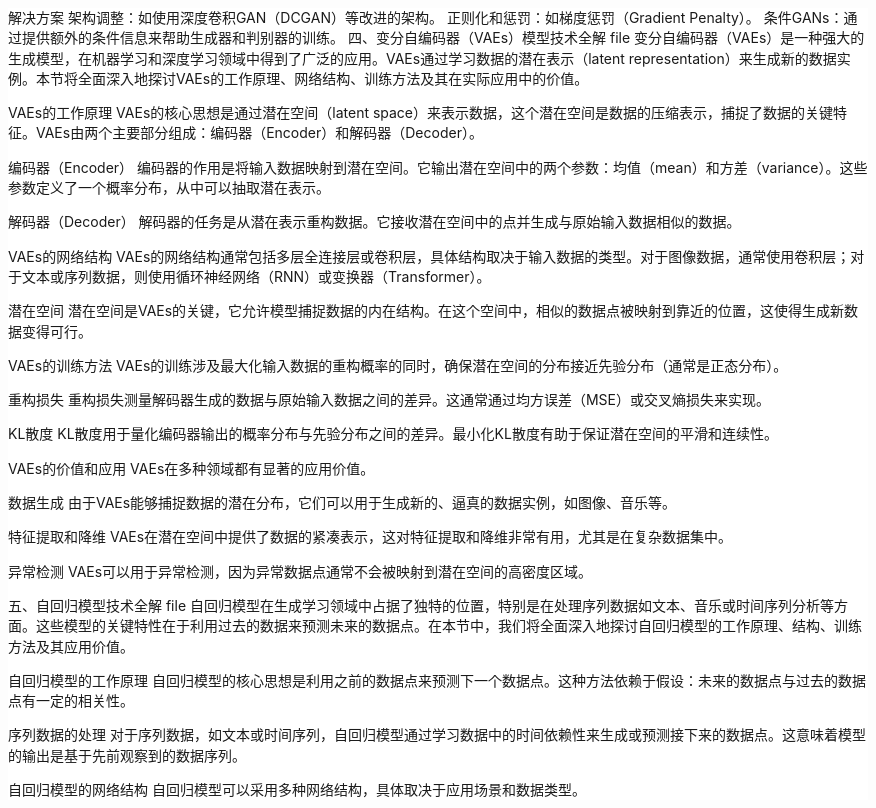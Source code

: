 解决方案
架构调整：如使用深度卷积GAN（DCGAN）等改进的架构。
正则化和惩罚：如梯度惩罚（Gradient Penalty）。
条件GANs：通过提供额外的条件信息来帮助生成器和判别器的训练。
四、变分自编码器（VAEs）模型技术全解
file
变分自编码器（VAEs）是一种强大的生成模型，在机器学习和深度学习领域中得到了广泛的应用。VAEs通过学习数据的潜在表示（latent representation）来生成新的数据实例。本节将全面深入地探讨VAEs的工作原理、网络结构、训练方法及其在实际应用中的价值。

VAEs的工作原理
VAEs的核心思想是通过潜在空间（latent space）来表示数据，这个潜在空间是数据的压缩表示，捕捉了数据的关键特征。VAEs由两个主要部分组成：编码器（Encoder）和解码器（Decoder）。

编码器（Encoder）
编码器的作用是将输入数据映射到潜在空间。它输出潜在空间中的两个参数：均值（mean）和方差（variance）。这些参数定义了一个概率分布，从中可以抽取潜在表示。

解码器（Decoder）
解码器的任务是从潜在表示重构数据。它接收潜在空间中的点并生成与原始输入数据相似的数据。

VAEs的网络结构
VAEs的网络结构通常包括多层全连接层或卷积层，具体结构取决于输入数据的类型。对于图像数据，通常使用卷积层；对于文本或序列数据，则使用循环神经网络（RNN）或变换器（Transformer）。

潜在空间
潜在空间是VAEs的关键，它允许模型捕捉数据的内在结构。在这个空间中，相似的数据点被映射到靠近的位置，这使得生成新数据变得可行。

VAEs的训练方法
VAEs的训练涉及最大化输入数据的重构概率的同时，确保潜在空间的分布接近先验分布（通常是正态分布）。

重构损失
重构损失测量解码器生成的数据与原始输入数据之间的差异。这通常通过均方误差（MSE）或交叉熵损失来实现。

KL散度
KL散度用于量化编码器输出的概率分布与先验分布之间的差异。最小化KL散度有助于保证潜在空间的平滑和连续性。

VAEs的价值和应用
VAEs在多种领域都有显著的应用价值。

数据生成
由于VAEs能够捕捉数据的潜在分布，它们可以用于生成新的、逼真的数据实例，如图像、音乐等。

特征提取和降维
VAEs在潜在空间中提供了数据的紧凑表示，这对特征提取和降维非常有用，尤其是在复杂数据集中。

异常检测
VAEs可以用于异常检测，因为异常数据点通常不会被映射到潜在空间的高密度区域。

五、自回归模型技术全解
file
自回归模型在生成学习领域中占据了独特的位置，特别是在处理序列数据如文本、音乐或时间序列分析等方面。这些模型的关键特性在于利用过去的数据来预测未来的数据点。在本节中，我们将全面深入地探讨自回归模型的工作原理、结构、训练方法及其应用价值。

自回归模型的工作原理
自回归模型的核心思想是利用之前的数据点来预测下一个数据点。这种方法依赖于假设：未来的数据点与过去的数据点有一定的相关性。

序列数据的处理
对于序列数据，如文本或时间序列，自回归模型通过学习数据中的时间依赖性来生成或预测接下来的数据点。这意味着模型的输出是基于先前观察到的数据序列。

自回归模型的网络结构
自回归模型可以采用多种网络结构，具体取决于应用场景和数据类型。
